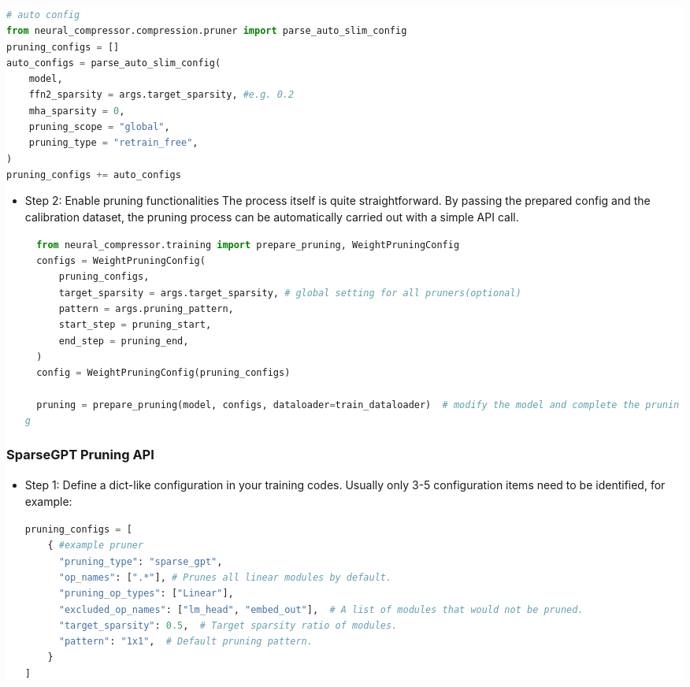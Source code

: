   ```python
  # auto config
  from neural_compressor.compression.pruner import parse_auto_slim_config
  pruning_configs = []
  auto_configs = parse_auto_slim_config(
      model,
      ffn2_sparsity = args.target_sparsity, #e.g. 0.2
      mha_sparsity = 0,
      pruning_scope = "global",
      pruning_type = "retrain_free",
  )
  pruning_configs += auto_configs
  ```


- Step 2: Enable pruning functionalities
  The process itself is quite straightforward. By passing the prepared config and the calibration dataset, the pruning process can be automatically carried out with a simple API call.

  ```python
    from neural_compressor.training import prepare_pruning, WeightPruningConfig
    configs = WeightPruningConfig(
        pruning_configs,
        target_sparsity = args.target_sparsity, # global setting for all pruners(optional)
        pattern = args.pruning_pattern,
        start_step = pruning_start,
        end_step = pruning_end,
    )
    config = WeightPruningConfig(pruning_configs)
    
    pruning = prepare_pruning(model, configs, dataloader=train_dataloader)  # modify the model and complete the pruning
    ```



### SparseGPT Pruning API
- Step 1: Define a dict-like configuration in your training codes. Usually only 3-5 configuration items need to be identified, for example:

  ```python
  pruning_configs = [
      { #example pruner
        "pruning_type": "sparse_gpt",
        "op_names": [".*"], # Prunes all linear modules by default.
        "pruning_op_types": ["Linear"],
        "excluded_op_names": ["lm_head", "embed_out"],  # A list of modules that would not be pruned.
        "target_sparsity": 0.5,  # Target sparsity ratio of modules.
        "pattern": "1x1",  # Default pruning pattern.
      }
  ]
  ```
